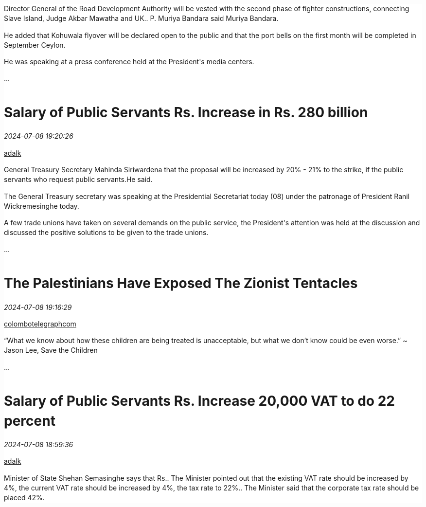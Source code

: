 Director General of the Road Development Authority will be vested with the second phase of fighter constructions, connecting Slave Island, Judge Akbar Mawatha and UK.. P. Muriya Bandara said Muriya Bandara.

He added that Kohuwala flyover will be declared open to the public and that the port bells on the first month will be completed in September Ceylon.

He was speaking at a press conference held at the President's media centers.

...



# Salary of Public Servants Rs. Increase in Rs. 280 billion

*2024-07-08 19:20:26*

[adalk](https://www.ada.lk/breaking_news/රාජ්‍ය-සේවක-වැටුප-රු--20000කින්-වැඩි-කරන්න-රු-බිලියන-280ක්-ඕන/11-410674)

General Treasury Secretary Mahinda Siriwardena that the proposal will be increased by 20% - 21% to the strike, if the public servants who request public servants.He said.

The General Treasury secretary was speaking at the Presidential Secretariat today (08) under the patronage of President Ranil Wickremesinghe today.

A few trade unions have taken on several demands on the public service, the President's attention was held at the discussion and discussed the positive solutions to be given to the trade unions.

...



# The Palestinians Have Exposed The Zionist Tentacles

*2024-07-08 19:16:29*

[colombotelegraphcom](https://www.colombotelegraph.com/index.php/the-palestinians-have-exposed-the-zionist-tentacles/)

“What we know about how these children are being treated is unacceptable, but what we don’t know could be even worse.” ~ Jason Lee, Save the Children

...



# Salary of Public Servants Rs. Increase 20,000 VAT to do 22 percent

*2024-07-08 18:59:36*

[adalk](https://www.ada.lk/breaking_news/රාජ්‍ය-සේවක-වැටුප-රු--20-000ක්-වැඩි-කරන්න-වැට්-බද්ද-සියයට-22ක්-කරන්න-වෙනවා/11-410672)

Minister of State Shehan Semasinghe says that Rs.. The Minister pointed out that the existing VAT rate should be increased by 4%, the current VAT rate should be increased by 4%, the tax rate to 22%.. The Minister said that the corporate tax rate should be placed 42%.
